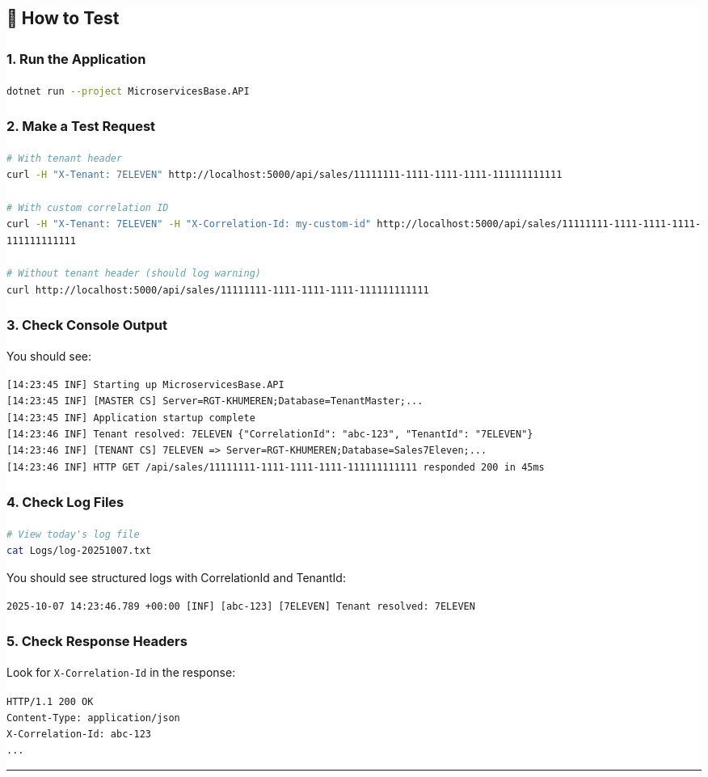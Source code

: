 
## 🧪 How to Test

### 1. Run the Application
```bash
dotnet run --project MicroservicesBase.API
```

### 2. Make a Test Request
```bash
# With tenant header
curl -H "X-Tenant: 7ELEVEN" http://localhost:5000/api/sales/11111111-1111-1111-1111-111111111111

# With custom correlation ID
curl -H "X-Tenant: 7ELEVEN" -H "X-Correlation-Id: my-custom-id" http://localhost:5000/api/sales/11111111-1111-1111-1111-111111111111

# Without tenant header (should log warning)
curl http://localhost:5000/api/sales/11111111-1111-1111-1111-111111111111
```

### 3. Check Console Output
You should see:
```
[14:23:45 INF] Starting up MicroservicesBase.API
[14:23:45 INF] [MASTER CS] Server=RGT-KHUMEREN;Database=TenantMaster;...
[14:23:45 INF] Application startup complete
[14:23:46 INF] Tenant resolved: 7ELEVEN {"CorrelationId": "abc-123", "TenantId": "7ELEVEN"}
[14:23:46 INF] [TENANT CS] 7ELEVEN => Server=RGT-KHUMEREN;Database=Sales7Eleven;...
[14:23:46 INF] HTTP GET /api/sales/11111111-1111-1111-1111-111111111111 responded 200 in 45ms
```

### 4. Check Log Files
```bash
# View today's log file
cat Logs/log-20251007.txt
```

You should see structured logs with CorrelationId and TenantId:
```
2025-10-07 14:23:46.789 +00:00 [INF] [abc-123] [7ELEVEN] Tenant resolved: 7ELEVEN
```

### 5. Check Response Headers
Look for `X-Correlation-Id` in the response:
```
HTTP/1.1 200 OK
Content-Type: application/json
X-Correlation-Id: abc-123
...
```

---